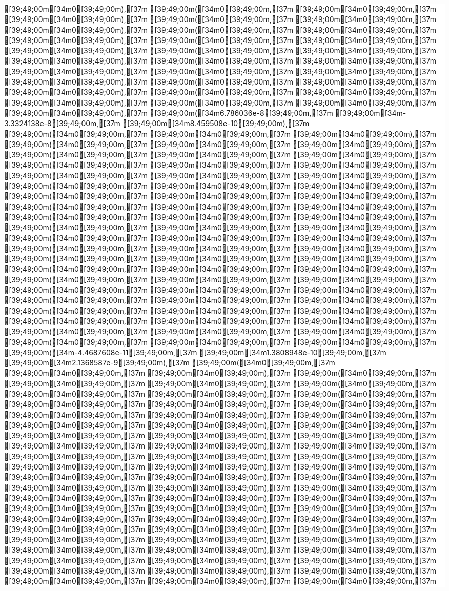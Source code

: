 [39;49;00m[34m0[39;49;00m),[37m [39;49;00m([34m0[39;49;00m,[37m [39;49;00m[34m0[39;49;00m,[37m [39;49;00m[34m0[39;49;00m),[37m [39;49;00m([34m0[39;49;00m,[37m [39;49;00m[34m0[39;49;00m,[37m [39;49;00m[34m0[39;49;00m),[37m [39;49;00m([34m0[39;49;00m,[37m [39;49;00m[34m0[39;49;00m,[37m [39;49;00m[34m0[39;49;00m),[37m [39;49;00m([34m0[39;49;00m,[37m [39;49;00m[34m0[39;49;00m,[37m [39;49;00m[34m0[39;49;00m),[37m [39;49;00m([34m0[39;49;00m,[37m [39;49;00m[34m0[39;49;00m,[37m [39;49;00m[34m0[39;49;00m),[37m [39;49;00m([34m0[39;49;00m,[37m [39;49;00m[34m0[39;49;00m,[37m [39;49;00m[34m0[39;49;00m),[37m [39;49;00m([34m0[39;49;00m,[37m [39;49;00m[34m0[39;49;00m,[37m [39;49;00m[34m0[39;49;00m),[37m [39;49;00m([34m0[39;49;00m,[37m [39;49;00m[34m0[39;49;00m,[37m [39;49;00m[34m0[39;49;00m),[37m [39;49;00m([34m0[39;49;00m,[37m [39;49;00m[34m0[39;49;00m,[37m [39;49;00m[34m0[39;49;00m),[37m [39;49;00m([34m0[39;49;00m,[37m [39;49;00m[34m0[39;49;00m,[37m [39;49;00m[34m0[39;49;00m),[37m [39;49;00m([34m6.786036e-8[39;49;00m,[37m [39;49;00m[34m-3.3324138e-8[39;49;00m,[37m [39;49;00m[34m8.459508e-10[39;49;00m),[37m [39;49;00m([34m0[39;49;00m,[37m [39;49;00m[34m0[39;49;00m,[37m [39;49;00m[34m0[39;49;00m),[37m [39;49;00m([34m0[39;49;00m,[37m [39;49;00m[34m0[39;49;00m,[37m [39;49;00m[34m0[39;49;00m),[37m [39;49;00m([34m0[39;49;00m,[37m [39;49;00m[34m0[39;49;00m,[37m [39;49;00m[34m0[39;49;00m),[37m [39;49;00m([34m0[39;49;00m,[37m [39;49;00m[34m0[39;49;00m,[37m [39;49;00m[34m0[39;49;00m),[37m [39;49;00m([34m0[39;49;00m,[37m [39;49;00m[34m0[39;49;00m,[37m [39;49;00m[34m0[39;49;00m),[37m [39;49;00m([34m0[39;49;00m,[37m [39;49;00m[34m0[39;49;00m,[37m [39;49;00m[34m0[39;49;00m),[37m [39;49;00m([34m0[39;49;00m,[37m [39;49;00m[34m0[39;49;00m,[37m [39;49;00m[34m0[39;49;00m),[37m [39;49;00m([34m0[39;49;00m,[37m [39;49;00m[34m0[39;49;00m,[37m [39;49;00m[34m0[39;49;00m),[37m [39;49;00m([34m0[39;49;00m,[37m [39;49;00m[34m0[39;49;00m,[37m [39;49;00m[34m0[39;49;00m),[37m [39;49;00m([34m0[39;49;00m,[37m [39;49;00m[34m0[39;49;00m,[37m [39;49;00m[34m0[39;49;00m),[37m [39;49;00m([34m0[39;49;00m,[37m [39;49;00m[34m0[39;49;00m,[37m [39;49;00m[34m0[39;49;00m),[37m [39;49;00m([34m0[39;49;00m,[37m [39;49;00m[34m0[39;49;00m,[37m [39;49;00m[34m0[39;49;00m),[37m [39;49;00m([34m0[39;49;00m,[37m [39;49;00m[34m0[39;49;00m,[37m [39;49;00m[34m0[39;49;00m),[37m [39;49;00m([34m0[39;49;00m,[37m [39;49;00m[34m0[39;49;00m,[37m [39;49;00m[34m0[39;49;00m),[37m [39;49;00m([34m0[39;49;00m,[37m [39;49;00m[34m0[39;49;00m,[37m [39;49;00m[34m0[39;49;00m),[37m [39;49;00m([34m0[39;49;00m,[37m [39;49;00m[34m0[39;49;00m,[37m [39;49;00m[34m0[39;49;00m),[37m [39;49;00m([34m0[39;49;00m,[37m [39;49;00m[34m0[39;49;00m,[37m [39;49;00m[34m0[39;49;00m),[37m [39;49;00m([34m0[39;49;00m,[37m [39;49;00m[34m0[39;49;00m,[37m [39;49;00m[34m0[39;49;00m),[37m [39;49;00m([34m0[39;49;00m,[37m [39;49;00m[34m0[39;49;00m,[37m [39;49;00m[34m0[39;49;00m),[37m [39;49;00m([34m0[39;49;00m,[37m [39;49;00m[34m0[39;49;00m,[37m [39;49;00m[34m0[39;49;00m),[37m [39;49;00m([34m0[39;49;00m,[37m [39;49;00m[34m0[39;49;00m,[37m [39;49;00m[34m0[39;49;00m),[37m [39;49;00m([34m-4.4687608e-11[39;49;00m,[37m [39;49;00m[34m1.3808948e-10[39;49;00m,[37m [39;49;00m[34m2.1368587e-9[39;49;00m),[37m [39;49;00m([34m0[39;49;00m,[37m [39;49;00m[34m0[39;49;00m,[37m [39;49;00m[34m0[39;49;00m),[37m [39;49;00m([34m0[39;49;00m,[37m [39;49;00m[34m0[39;49;00m,[37m [39;49;00m[34m0[39;49;00m),[37m [39;49;00m([34m0[39;49;00m,[37m [39;49;00m[34m0[39;49;00m,[37m [39;49;00m[34m0[39;49;00m),[37m [39;49;00m([34m0[39;49;00m,[37m [39;49;00m[34m0[39;49;00m,[37m [39;49;00m[34m0[39;49;00m),[37m [39;49;00m([34m0[39;49;00m,[37m [39;49;00m[34m0[39;49;00m,[37m [39;49;00m[34m0[39;49;00m),[37m [39;49;00m([34m0[39;49;00m,[37m [39;49;00m[34m0[39;49;00m,[37m [39;49;00m[34m0[39;49;00m),[37m [39;49;00m([34m0[39;49;00m,[37m [39;49;00m[34m0[39;49;00m,[37m [39;49;00m[34m0[39;49;00m),[37m [39;49;00m([34m0[39;49;00m,[37m [39;49;00m[34m0[39;49;00m,[37m [39;49;00m[34m0[39;49;00m),[37m [39;49;00m([34m0[39;49;00m,[37m [39;49;00m[34m0[39;49;00m,[37m [39;49;00m[34m0[39;49;00m),[37m [39;49;00m([34m0[39;49;00m,[37m [39;49;00m[34m0[39;49;00m,[37m [39;49;00m[34m0[39;49;00m),[37m [39;49;00m([34m0[39;49;00m,[37m [39;49;00m[34m0[39;49;00m,[37m [39;49;00m[34m0[39;49;00m),[37m [39;49;00m([34m0[39;49;00m,[37m [39;49;00m[34m0[39;49;00m,[37m [39;49;00m[34m0[39;49;00m),[37m [39;49;00m([34m0[39;49;00m,[37m [39;49;00m[34m0[39;49;00m,[37m [39;49;00m[34m0[39;49;00m),[37m [39;49;00m([34m0[39;49;00m,[37m [39;49;00m[34m0[39;49;00m,[37m [39;49;00m[34m0[39;49;00m),[37m [39;49;00m([34m0[39;49;00m,[37m [39;49;00m[34m0[39;49;00m,[37m [39;49;00m[34m0[39;49;00m),[37m [39;49;00m([34m0[39;49;00m,[37m [39;49;00m[34m0[39;49;00m,[37m [39;49;00m[34m0[39;49;00m),[37m [39;49;00m([34m0[39;49;00m,[37m [39;49;00m[34m0[39;49;00m,[37m [39;49;00m[34m0[39;49;00m),[37m [39;49;00m([34m0[39;49;00m,[37m [39;49;00m[34m0[39;49;00m,[37m [39;49;00m[34m0[39;49;00m),[37m [39;49;00m([34m0[39;49;00m,[37m [39;49;00m[34m0[39;49;00m,[37m [39;49;00m[34m0[39;49;00m),[37m [39;49;00m([34m0[39;49;00m,[37m [39;49;00m[34m0[39;49;00m,[37m [39;49;00m[34m0[39;49;00m),[37m [39;49;00m([34m0[39;49;00m,[37m [39;49;00m[34m0[39;49;00m,[37m [39;49;00m[34m0[39;49;00m),[37m [39;49;00m([34m0[39;49;00m,[37m